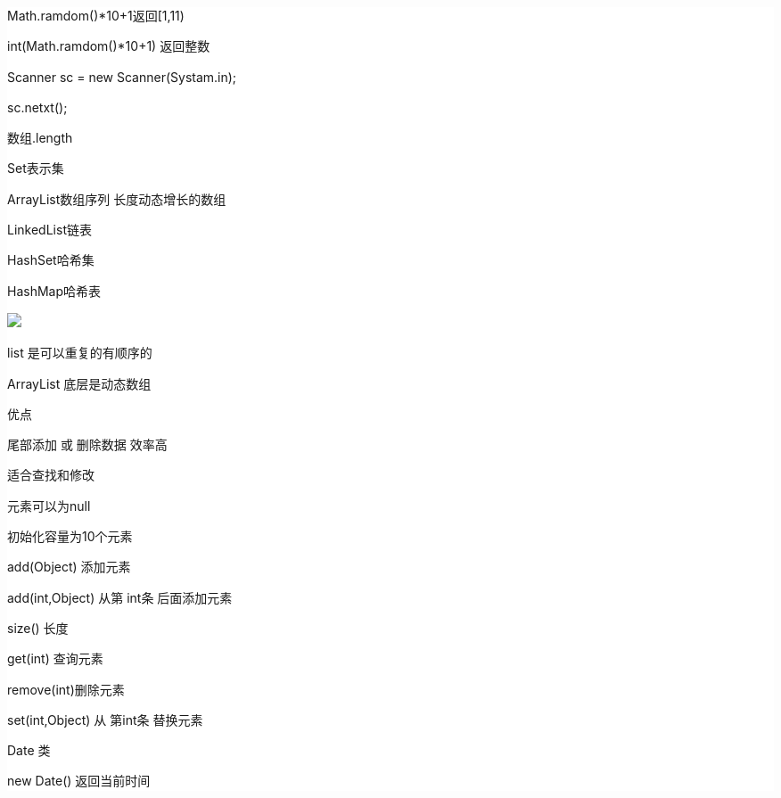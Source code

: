 Math.ramdom()*10+1返回[1,11)

int(Math.ramdom()*10+1) 返回整数

Scanner sc = new Scanner(Systam.in);

sc.netxt();

数组.length



Set表示集

ArrayList数组序列 长度动态增长的数组

LinkedList链表

HashSet哈希集

HashMap哈希表

![](https://tcs.teambition.net/storage/31237c7b0bdbddc4ecda59989494a575d235?Signature=eyJhbGciOiJIUzI1NiIsInR5cCI6IkpXVCJ9.eyJBcHBJRCI6IjU5Mzc3MGZmODM5NjMyMDAyZTAzNThmMSIsIl9hcHBJZCI6IjU5Mzc3MGZmODM5NjMyMDAyZTAzNThmMSIsIl9vcmdhbml6YXRpb25JZCI6IiIsImV4cCI6MTYxNjE0NzA0MSwiaWF0IjoxNjE1NTQyMjQxLCJyZXNvdXJjZSI6Ii9zdG9yYWdlLzMxMjM3YzdiMGJkYmRkYzRlY2RhNTk5ODk0OTRhNTc1ZDIzNSJ9.4F9nutghEKVGiQ3uK8obLJD0YP0w1F__6GPcbIgpJd0&download=image.png "")



list 是可以重复的有顺序的

ArrayList 底层是动态数组

优点

尾部添加 或 删除数据 效率高

适合查找和修改

元素可以为null

初始化容量为10个元素

add(Object) 添加元素

add(int,Object) 从第 int条 后面添加元素

size() 长度

get(int) 查询元素

remove(int)删除元素

set(int,Object) 从 第int条 替换元素



Date 类

new Date() 返回当前时间












